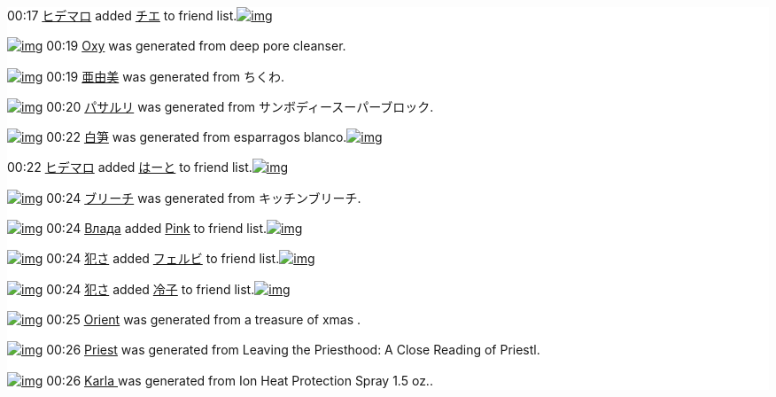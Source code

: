 00:17 [ヒデマロ](http://www.barcodekanojo.com/user/348970/%E3%83%92%E3%83%87%E3%83%9E%E3%83%AD) added [チエ](http://www.barcodekanojo.com/kanojo/2330420/%E3%83%81%E3%82%A8) to friend list.[![img](http://www.deviantsart.com/28qss6c.png)](http://www.barcodekanojo.com/kanojo/2330420/%E3%83%81%E3%82%A8) 

[![img](http://www.deviantsart.com/3iuqv57.png)](http://www.barcodekanojo.com/kanojo/2947703/Oxy) 00:19 [Oxy](http://www.barcodekanojo.com/kanojo/2947703/Oxy) was generated from deep pore cleanser.

[![img](http://www.deviantsart.com/3s2qjfs.png)](http://www.barcodekanojo.com/kanojo/2947704/%E4%BA%9C%E7%94%B1%E7%BE%8E) 00:19 [亜由美](http://www.barcodekanojo.com/kanojo/2947704/%E4%BA%9C%E7%94%B1%E7%BE%8E) was generated from ちくわ.

[![img](http://www.deviantsart.com/2fhsus8.png)](http://www.barcodekanojo.com/kanojo/2947705/%E3%83%91%E3%82%B5%E3%83%AB%E3%83%AA) 00:20 [パサルリ](http://www.barcodekanojo.com/kanojo/2947705/%E3%83%91%E3%82%B5%E3%83%AB%E3%83%AA) was generated from サンボディースーパーブロック.

[![img](http://www.deviantsart.com/3uirkt7.png)](http://www.barcodekanojo.com/kanojo/2947706/%E7%99%BD%E7%AC%8B) 00:22 [白笋](http://www.barcodekanojo.com/kanojo/2947706/%E7%99%BD%E7%AC%8B) was generated from esparragos blanco.[![img](http://www.deviantsart.com/2mar7lm.jpeg)](http://www.barcodekanojo.com/product_images/barcode/5605538/1401117671/50x50xesparragos,P20blanco.jpg,qw=88,ah=88.pagespeed.ic.Nw0o2GJoQT.jpg) 

00:22 [ヒデマロ](http://www.barcodekanojo.com/user/348970/%E3%83%92%E3%83%87%E3%83%9E%E3%83%AD) added [はーと](http://www.barcodekanojo.com/kanojo/66024/%E3%81%AF%E3%83%BC%E3%81%A8) to friend list.[![img](http://www.deviantsart.com/15im1rr.png)](http://www.barcodekanojo.com/kanojo/66024/%E3%81%AF%E3%83%BC%E3%81%A8) 

[![img](http://www.deviantsart.com/6qv4oo.png)](http://www.barcodekanojo.com/kanojo/2947707/%E3%83%96%E3%83%AA%E3%83%BC%E3%83%81) 00:24 [ブリーチ](http://www.barcodekanojo.com/kanojo/2947707/%E3%83%96%E3%83%AA%E3%83%BC%E3%83%81) was generated from キッチンブリーチ.

[![img](http://www.deviantsart.com/2mcp1kn.jpeg)](http://www.barcodekanojo.com/user/452207/%D0%92%D0%BB%D0%B0%D0%B4%D0%B0) 00:24 [Влада](http://www.barcodekanojo.com/user/452207/%D0%92%D0%BB%D0%B0%D0%B4%D0%B0) added [Pink](http://www.barcodekanojo.com/kanojo/2817573/Pink) to friend list.[![img](http://www.deviantsart.com/28n4vkj.png)](http://www.barcodekanojo.com/kanojo/2817573/Pink) 

[![img](http://www.deviantsart.com/a6t8lm.jpeg)](http://www.barcodekanojo.com/user/445543/%E7%8A%AF%E3%81%95) 00:24 [犯さ](http://www.barcodekanojo.com/user/445543/%E7%8A%AF%E3%81%95) added [フェルビ](http://www.barcodekanojo.com/kanojo/1878500/%E3%83%95%E3%82%A7%E3%83%AB%E3%83%93) to friend list.[![img](http://www.deviantsart.com/3f8tksv.png)](http://www.barcodekanojo.com/kanojo/1878500/%E3%83%95%E3%82%A7%E3%83%AB%E3%83%93) 

[![img](http://www.deviantsart.com/a6t8lm.jpeg)](http://www.barcodekanojo.com/user/445543/%E7%8A%AF%E3%81%95) 00:24 [犯さ](http://www.barcodekanojo.com/user/445543/%E7%8A%AF%E3%81%95) added [冷子](http://www.barcodekanojo.com/kanojo/2520111/%E5%86%B7%E5%AD%90) to friend list.[![img](http://www.deviantsart.com/2mqfjpk.png)](http://www.barcodekanojo.com/kanojo/2520111/%E5%86%B7%E5%AD%90) 

[![img](http://www.deviantsart.com/10rqv3.png)](http://www.barcodekanojo.com/kanojo/2947708/Orient) 00:25 [Orient](http://www.barcodekanojo.com/kanojo/2947708/Orient) was generated from a treasure of xmas .

[![img](http://www.deviantsart.com/26gv342.png)](http://www.barcodekanojo.com/kanojo/2947709/Priest) 00:26 [Priest](http://www.barcodekanojo.com/kanojo/2947709/Priest) was generated from Leaving the Priesthood: A Close Reading of Priestl.

[![img](http://www.deviantsart.com/21srq02.png)](http://www.barcodekanojo.com/kanojo/2947710/Karla%20) 00:26 [Karla ](http://www.barcodekanojo.com/kanojo/2947710/Karla%20) was generated from Ion Heat Protection Spray 1.5 oz..
